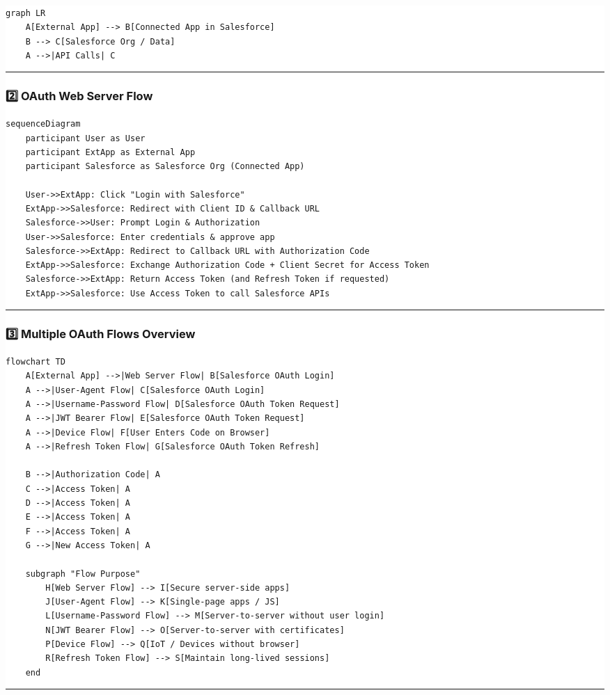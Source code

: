 ```mermaid
graph LR
    A[External App] --> B[Connected App in Salesforce]
    B --> C[Salesforce Org / Data]
    A -->|API Calls| C
```

---

### 2️⃣ OAuth Web Server Flow

```mermaid
sequenceDiagram
    participant User as User
    participant ExtApp as External App
    participant Salesforce as Salesforce Org (Connected App)

    User->>ExtApp: Click "Login with Salesforce"
    ExtApp->>Salesforce: Redirect with Client ID & Callback URL
    Salesforce->>User: Prompt Login & Authorization
    User->>Salesforce: Enter credentials & approve app
    Salesforce->>ExtApp: Redirect to Callback URL with Authorization Code
    ExtApp->>Salesforce: Exchange Authorization Code + Client Secret for Access Token
    Salesforce->>ExtApp: Return Access Token (and Refresh Token if requested)
    ExtApp->>Salesforce: Use Access Token to call Salesforce APIs
```

---

### 3️⃣ Multiple OAuth Flows Overview

```mermaid
flowchart TD
    A[External App] -->|Web Server Flow| B[Salesforce OAuth Login]
    A -->|User-Agent Flow| C[Salesforce OAuth Login]
    A -->|Username-Password Flow| D[Salesforce OAuth Token Request]
    A -->|JWT Bearer Flow| E[Salesforce OAuth Token Request]
    A -->|Device Flow| F[User Enters Code on Browser]
    A -->|Refresh Token Flow| G[Salesforce OAuth Token Refresh]

    B -->|Authorization Code| A
    C -->|Access Token| A
    D -->|Access Token| A
    E -->|Access Token| A
    F -->|Access Token| A
    G -->|New Access Token| A

    subgraph "Flow Purpose"
        H[Web Server Flow] --> I[Secure server-side apps]
        J[User-Agent Flow] --> K[Single-page apps / JS]
        L[Username-Password Flow] --> M[Server-to-server without user login]
        N[JWT Bearer Flow] --> O[Server-to-server with certificates]
        P[Device Flow] --> Q[IoT / Devices without browser]
        R[Refresh Token Flow] --> S[Maintain long-lived sessions]
    end
```

---